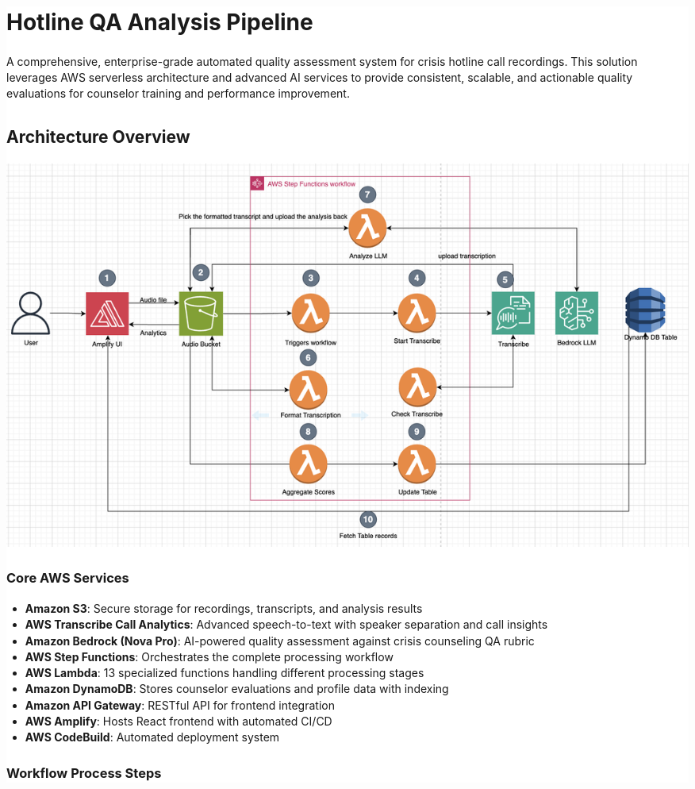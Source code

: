 # Hotline QA Analysis Pipeline

A comprehensive, enterprise-grade automated quality assessment system for crisis hotline call recordings. This solution leverages AWS serverless architecture and advanced AI services to provide consistent, scalable, and actionable quality evaluations for counselor training and performance improvement.

## Architecture Overview

![Hotline QA Architecture](docs/images/Architecture.png)

### Core AWS Services
- **Amazon S3**: Secure storage for recordings, transcripts, and analysis results
- **AWS Transcribe Call Analytics**: Advanced speech-to-text with speaker separation and call insights
- **Amazon Bedrock (Nova Pro)**: AI-powered quality assessment against crisis counseling QA rubric
- **AWS Step Functions**: Orchestrates the complete processing workflow
- **AWS Lambda**: 13 specialized functions handling different processing stages
- **Amazon DynamoDB**: Stores counselor evaluations and profile data with indexing
- **Amazon API Gateway**: RESTful API for frontend integration
- **AWS Amplify**: Hosts React frontend with automated CI/CD
- **AWS CodeBuild**: Automated deployment system

### Workflow Process Steps
